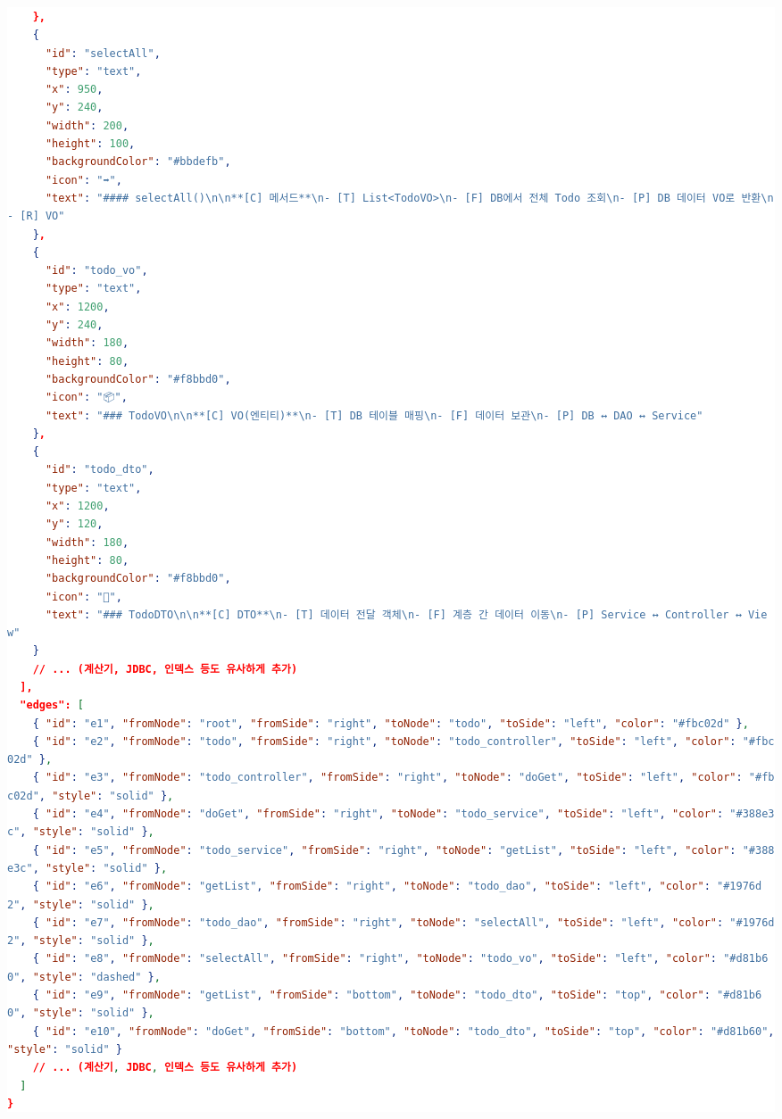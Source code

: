 ```json
    },
    {
      "id": "selectAll",
      "type": "text",
      "x": 950,
      "y": 240,
      "width": 200,
      "height": 100,
      "backgroundColor": "#bbdefb",
      "icon": "➡️",
      "text": "#### selectAll()\n\n**[C] 메서드**\n- [T] List<TodoVO>\n- [F] DB에서 전체 Todo 조회\n- [P] DB 데이터 VO로 반환\n- [R] VO"
    },
    {
      "id": "todo_vo",
      "type": "text",
      "x": 1200,
      "y": 240,
      "width": 180,
      "height": 80,
      "backgroundColor": "#f8bbd0",
      "icon": "📦",
      "text": "### TodoVO\n\n**[C] VO(엔티티)**\n- [T] DB 테이블 매핑\n- [F] 데이터 보관\n- [P] DB ↔ DAO ↔ Service"
    },
    {
      "id": "todo_dto",
      "type": "text",
      "x": 1200,
      "y": 120,
      "width": 180,
      "height": 80,
      "backgroundColor": "#f8bbd0",
      "icon": "📄",
      "text": "### TodoDTO\n\n**[C] DTO**\n- [T] 데이터 전달 객체\n- [F] 계층 간 데이터 이동\n- [P] Service ↔ Controller ↔ View"
    }
    // ... (계산기, JDBC, 인덱스 등도 유사하게 추가)
  ],
  "edges": [
    { "id": "e1", "fromNode": "root", "fromSide": "right", "toNode": "todo", "toSide": "left", "color": "#fbc02d" },
    { "id": "e2", "fromNode": "todo", "fromSide": "right", "toNode": "todo_controller", "toSide": "left", "color": "#fbc02d" },
    { "id": "e3", "fromNode": "todo_controller", "fromSide": "right", "toNode": "doGet", "toSide": "left", "color": "#fbc02d", "style": "solid" },
    { "id": "e4", "fromNode": "doGet", "fromSide": "right", "toNode": "todo_service", "toSide": "left", "color": "#388e3c", "style": "solid" },
    { "id": "e5", "fromNode": "todo_service", "fromSide": "right", "toNode": "getList", "toSide": "left", "color": "#388e3c", "style": "solid" },
    { "id": "e6", "fromNode": "getList", "fromSide": "right", "toNode": "todo_dao", "toSide": "left", "color": "#1976d2", "style": "solid" },
    { "id": "e7", "fromNode": "todo_dao", "fromSide": "right", "toNode": "selectAll", "toSide": "left", "color": "#1976d2", "style": "solid" },
    { "id": "e8", "fromNode": "selectAll", "fromSide": "right", "toNode": "todo_vo", "toSide": "left", "color": "#d81b60", "style": "dashed" },
    { "id": "e9", "fromNode": "getList", "fromSide": "bottom", "toNode": "todo_dto", "toSide": "top", "color": "#d81b60", "style": "solid" },
    { "id": "e10", "fromNode": "doGet", "fromSide": "bottom", "toNode": "todo_dto", "toSide": "top", "color": "#d81b60", "style": "solid" }
    // ... (계산기, JDBC, 인덱스 등도 유사하게 추가)
  ]
}
```